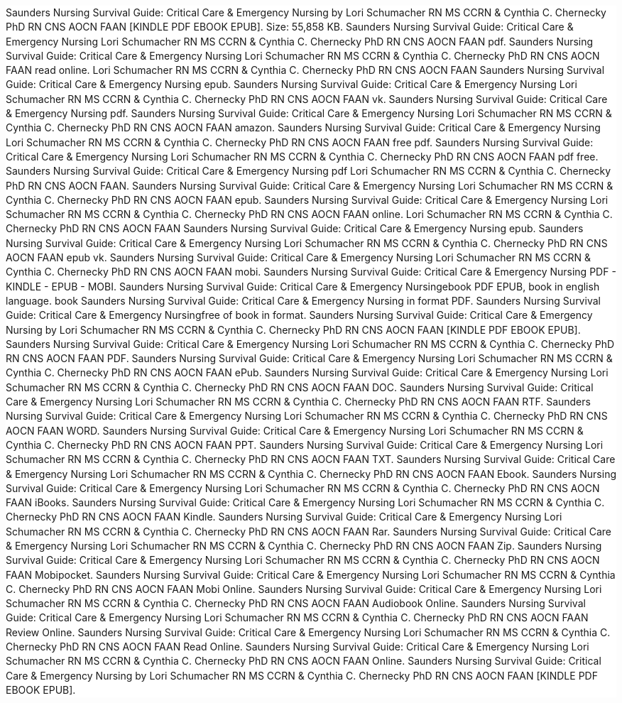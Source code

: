 Saunders Nursing Survival Guide: Critical Care & Emergency Nursing by Lori Schumacher RN MS CCRN & Cynthia C. Chernecky PhD RN CNS AOCN FAAN [KINDLE PDF EBOOK EPUB]. Size: 55,858 KB. Saunders Nursing Survival Guide: Critical Care & Emergency Nursing Lori Schumacher RN MS CCRN & Cynthia C. Chernecky PhD RN CNS AOCN FAAN pdf. Saunders Nursing Survival Guide: Critical Care & Emergency Nursing Lori Schumacher RN MS CCRN & Cynthia C. Chernecky PhD RN CNS AOCN FAAN read online. Lori Schumacher RN MS CCRN & Cynthia C. Chernecky PhD RN CNS AOCN FAAN Saunders Nursing Survival Guide: Critical Care & Emergency Nursing epub. Saunders Nursing Survival Guide: Critical Care & Emergency Nursing Lori Schumacher RN MS CCRN & Cynthia C. Chernecky PhD RN CNS AOCN FAAN vk. Saunders Nursing Survival Guide: Critical Care & Emergency Nursing pdf. Saunders Nursing Survival Guide: Critical Care & Emergency Nursing Lori Schumacher RN MS CCRN & Cynthia C. Chernecky PhD RN CNS AOCN FAAN amazon. Saunders Nursing Survival Guide: Critical Care & Emergency Nursing Lori Schumacher RN MS CCRN & Cynthia C. Chernecky PhD RN CNS AOCN FAAN free pdf. Saunders Nursing Survival Guide: Critical Care & Emergency Nursing Lori Schumacher RN MS CCRN & Cynthia C. Chernecky PhD RN CNS AOCN FAAN pdf free. Saunders Nursing Survival Guide: Critical Care & Emergency Nursing pdf Lori Schumacher RN MS CCRN & Cynthia C. Chernecky PhD RN CNS AOCN FAAN. Saunders Nursing Survival Guide: Critical Care & Emergency Nursing Lori Schumacher RN MS CCRN & Cynthia C. Chernecky PhD RN CNS AOCN FAAN epub. Saunders Nursing Survival Guide: Critical Care & Emergency Nursing Lori Schumacher RN MS CCRN & Cynthia C. Chernecky PhD RN CNS AOCN FAAN online. Lori Schumacher RN MS CCRN & Cynthia C. Chernecky PhD RN CNS AOCN FAAN Saunders Nursing Survival Guide: Critical Care & Emergency Nursing epub. Saunders Nursing Survival Guide: Critical Care & Emergency Nursing Lori Schumacher RN MS CCRN & Cynthia C. Chernecky PhD RN CNS AOCN FAAN epub vk. Saunders Nursing Survival Guide: Critical Care & Emergency Nursing Lori Schumacher RN MS CCRN & Cynthia C. Chernecky PhD RN CNS AOCN FAAN mobi. Saunders Nursing Survival Guide: Critical Care & Emergency Nursing PDF - KINDLE - EPUB - MOBI. Saunders Nursing Survival Guide: Critical Care & Emergency Nursingebook PDF EPUB, book in english language. book Saunders Nursing Survival Guide: Critical Care & Emergency Nursing in format PDF. Saunders Nursing Survival Guide: Critical Care & Emergency Nursingfree of book in format. Saunders Nursing Survival Guide: Critical Care & Emergency Nursing by Lori Schumacher RN MS CCRN & Cynthia C. Chernecky PhD RN CNS AOCN FAAN [KINDLE PDF EBOOK EPUB]. Saunders Nursing Survival Guide: Critical Care & Emergency Nursing Lori Schumacher RN MS CCRN & Cynthia C. Chernecky PhD RN CNS AOCN FAAN PDF. Saunders Nursing Survival Guide: Critical Care & Emergency Nursing Lori Schumacher RN MS CCRN & Cynthia C. Chernecky PhD RN CNS AOCN FAAN ePub. Saunders Nursing Survival Guide: Critical Care & Emergency Nursing Lori Schumacher RN MS CCRN & Cynthia C. Chernecky PhD RN CNS AOCN FAAN DOC. Saunders Nursing Survival Guide: Critical Care & Emergency Nursing Lori Schumacher RN MS CCRN & Cynthia C. Chernecky PhD RN CNS AOCN FAAN RTF. Saunders Nursing Survival Guide: Critical Care & Emergency Nursing Lori Schumacher RN MS CCRN & Cynthia C. Chernecky PhD RN CNS AOCN FAAN WORD. Saunders Nursing Survival Guide: Critical Care & Emergency Nursing Lori Schumacher RN MS CCRN & Cynthia C. Chernecky PhD RN CNS AOCN FAAN PPT. Saunders Nursing Survival Guide: Critical Care & Emergency Nursing Lori Schumacher RN MS CCRN & Cynthia C. Chernecky PhD RN CNS AOCN FAAN TXT. Saunders Nursing Survival Guide: Critical Care & Emergency Nursing Lori Schumacher RN MS CCRN & Cynthia C. Chernecky PhD RN CNS AOCN FAAN Ebook. Saunders Nursing Survival Guide: Critical Care & Emergency Nursing Lori Schumacher RN MS CCRN & Cynthia C. Chernecky PhD RN CNS AOCN FAAN iBooks. Saunders Nursing Survival Guide: Critical Care & Emergency Nursing Lori Schumacher RN MS CCRN & Cynthia C. Chernecky PhD RN CNS AOCN FAAN Kindle. Saunders Nursing Survival Guide: Critical Care & Emergency Nursing Lori Schumacher RN MS CCRN & Cynthia C. Chernecky PhD RN CNS AOCN FAAN Rar. Saunders Nursing Survival Guide: Critical Care & Emergency Nursing Lori Schumacher RN MS CCRN & Cynthia C. Chernecky PhD RN CNS AOCN FAAN Zip. Saunders Nursing Survival Guide: Critical Care & Emergency Nursing Lori Schumacher RN MS CCRN & Cynthia C. Chernecky PhD RN CNS AOCN FAAN Mobipocket. Saunders Nursing Survival Guide: Critical Care & Emergency Nursing Lori Schumacher RN MS CCRN & Cynthia C. Chernecky PhD RN CNS AOCN FAAN Mobi Online. Saunders Nursing Survival Guide: Critical Care & Emergency Nursing Lori Schumacher RN MS CCRN & Cynthia C. Chernecky PhD RN CNS AOCN FAAN Audiobook Online. Saunders Nursing Survival Guide: Critical Care & Emergency Nursing Lori Schumacher RN MS CCRN & Cynthia C. Chernecky PhD RN CNS AOCN FAAN Review Online. Saunders Nursing Survival Guide: Critical Care & Emergency Nursing Lori Schumacher RN MS CCRN & Cynthia C. Chernecky PhD RN CNS AOCN FAAN Read Online. Saunders Nursing Survival Guide: Critical Care & Emergency Nursing Lori Schumacher RN MS CCRN & Cynthia C. Chernecky PhD RN CNS AOCN FAAN Online. Saunders Nursing Survival Guide: Critical Care & Emergency Nursing by Lori Schumacher RN MS CCRN & Cynthia C. Chernecky PhD RN CNS AOCN FAAN [KINDLE PDF EBOOK EPUB].
